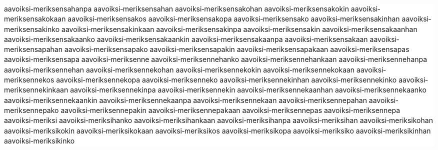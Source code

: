 aavoiksi‐meriksensahanpa
aavoiksi‐meriksensahan
aavoiksi‐meriksensakohan
aavoiksi‐meriksensakokin
aavoiksi‐meriksensakokaan
aavoiksi‐meriksensakos
aavoiksi‐meriksensakopa
aavoiksi‐meriksensako
aavoiksi‐meriksensakinhan
aavoiksi‐meriksensakinko
aavoiksi‐meriksensakinkaan
aavoiksi‐meriksensakinpa
aavoiksi‐meriksensakin
aavoiksi‐meriksensakaanhan
aavoiksi‐meriksensakaanko
aavoiksi‐meriksensakaankin
aavoiksi‐meriksensakaanpa
aavoiksi‐meriksensakaan
aavoiksi‐meriksensapahan
aavoiksi‐meriksensapako
aavoiksi‐meriksensapakin
aavoiksi‐meriksensapakaan
aavoiksi‐meriksensapas
aavoiksi‐meriksensapa
aavoiksi‐meriksenne
aavoiksi‐meriksennehanko
aavoiksi‐meriksennehankaan
aavoiksi‐meriksennehanpa
aavoiksi‐meriksennehan
aavoiksi‐meriksennekohan
aavoiksi‐meriksennekokin
aavoiksi‐meriksennekokaan
aavoiksi‐meriksennekos
aavoiksi‐meriksennekopa
aavoiksi‐meriksenneko
aavoiksi‐meriksennekinhan
aavoiksi‐meriksennekinko
aavoiksi‐meriksennekinkaan
aavoiksi‐meriksennekinpa
aavoiksi‐meriksennekin
aavoiksi‐meriksennekaanhan
aavoiksi‐meriksennekaanko
aavoiksi‐meriksennekaankin
aavoiksi‐meriksennekaanpa
aavoiksi‐meriksennekaan
aavoiksi‐meriksennepahan
aavoiksi‐meriksennepako
aavoiksi‐meriksennepakin
aavoiksi‐meriksennepakaan
aavoiksi‐meriksennepas
aavoiksi‐meriksennepa
aavoiksi‑meriksi
aavoiksi‑meriksihanko
aavoiksi‑meriksihankaan
aavoiksi‑meriksihanpa
aavoiksi‑meriksihan
aavoiksi‑meriksikohan
aavoiksi‑meriksikokin
aavoiksi‑meriksikokaan
aavoiksi‑meriksikos
aavoiksi‑meriksikopa
aavoiksi‑meriksiko
aavoiksi‑meriksikinhan
aavoiksi‑meriksikinko
